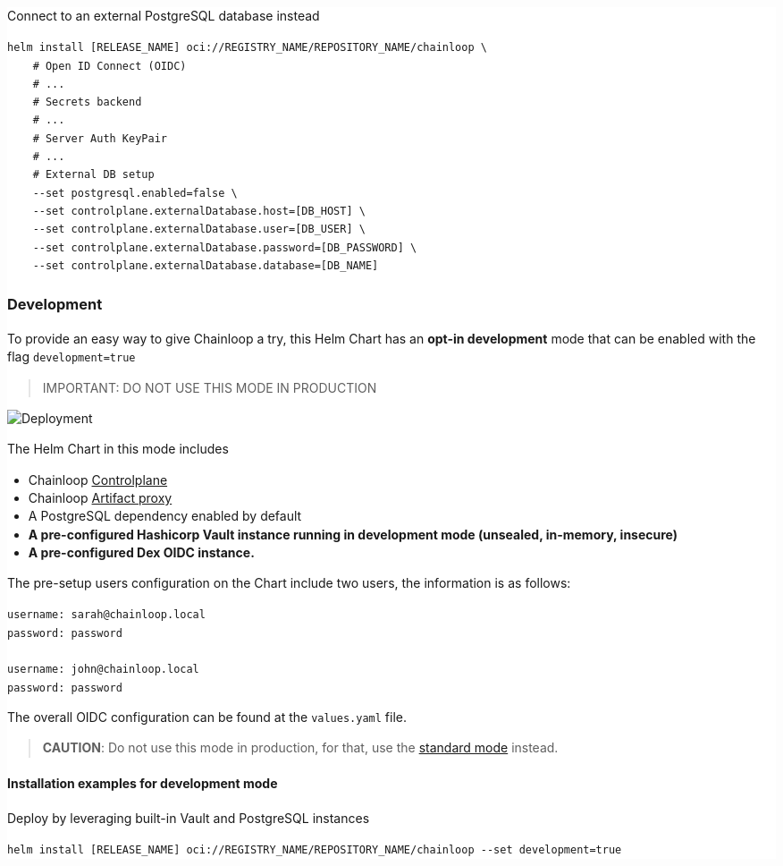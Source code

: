 Connect to an external PostgreSQL database instead

```console
helm install [RELEASE_NAME] oci://REGISTRY_NAME/REPOSITORY_NAME/chainloop \
    # Open ID Connect (OIDC)
    # ...
    # Secrets backend
    # ...
    # Server Auth KeyPair
    # ...
    # External DB setup
    --set postgresql.enabled=false \
    --set controlplane.externalDatabase.host=[DB_HOST] \
    --set controlplane.externalDatabase.user=[DB_USER] \
    --set controlplane.externalDatabase.password=[DB_PASSWORD] \
    --set controlplane.externalDatabase.database=[DB_NAME]
```

### Development

To provide an easy way to give Chainloop a try, this Helm Chart has an **opt-in development** mode that can be enabled with the flag `development=true`

> IMPORTANT: DO NOT USE THIS MODE IN PRODUCTION

![Deployment](https://raw.githubusercontent.com/chainloop-dev/chainloop/main/docs/img/deployment-dev.png)

The Helm Chart in this mode includes

- Chainloop [Controlplane](https://github.com/chainloop-dev/chainloop/tree/main/app/controlplane)
- Chainloop [Artifact proxy](https://github.com/chainloop-dev/chainloop/tree/main/app/artifact-cas)
- A PostgreSQL dependency enabled by default
- **A pre-configured Hashicorp Vault instance running in development mode (unsealed, in-memory, insecure)**
- **A pre-configured Dex OIDC instance.**

The pre-setup users configuration on the Chart include two users, the information is as follows:

```text
username: sarah@chainloop.local
password: password

username: john@chainloop.local
password: password
```

The overall OIDC configuration can be found at the `values.yaml` file.

> **CAUTION**: Do not use this mode in production, for that, use the [standard mode](#standard-default) instead.

#### Installation examples for development mode

Deploy by leveraging built-in Vault and PostgreSQL instances

```console
helm install [RELEASE_NAME] oci://REGISTRY_NAME/REPOSITORY_NAME/chainloop --set development=true
```
